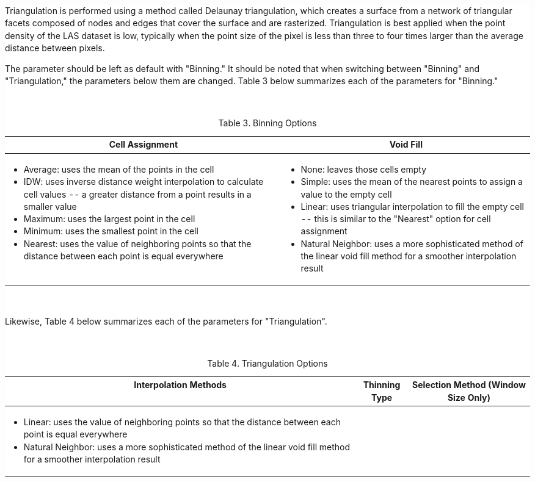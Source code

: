 <td> Triangulation is performed using a method called Delaunay triangulation, which creates a surface from a network of triangular facets composed of nodes and edges that cover the surface and are rasterized. Triangulation is best applied when the point density of the LAS dataset is low, typically when the point size of the pixel is less than three to four times larger than the average distance between pixels. </td>
</tr>
</tbody>
</table> <br>
  
<p> The parameter should be left as default with "Binning." It should be noted that when switching between "Binning" and "Triangulation," the parameters below them are changed. Table 3 below summarizes each of the parameters for "Binning." </p> <br>

<table title="Binning Options"> <caption> Table 3. Binning Options </caption>
<thead>
<tr>
<th> Cell Assignment </th>
<th> Void Fill </th>
</tr>
</thead>
<tbody>
<tr>
<td>  
<ul>
<li> Average: uses the mean of the points in the cell </li>  
<li> IDW: uses inverse distance weight interpolation to calculate cell values -- a greater distance from a point results in a smaller value  </li>  
<li> Maximum: uses the largest point in the cell </li>  
<li> Minimum: uses the smallest point in the cell </li> 
<li> Nearest: uses the value of neighboring points so that the distance between each point is equal everywhere  </li>  
</ul>
</td>
<td>  
<ul>
<li> None: leaves those cells empty </li>  
<li> Simple: uses the mean of the nearest points to assign a value to the empty cell </li>  
<li> Linear: uses triangular interpolation to fill the empty cell -- this is similar to the "Nearest" option for cell assignment </li>  
<li> Natural Neighbor: uses a more sophisticated method of the linear void fill method for a smoother interpolation result </li>  
</ul>
</td>   
</tr>
</tbody>  
</table> <br>

<p> Likewise, Table 4 below summarizes each of the parameters for "Triangulation". </p> <br>

<table title="Triangulation Options"><caption> Table 4. Triangulation Options </caption>
<thead>
<tr>
<th> Interpolation Methods </th>
<th> Thinning Type </th>
<th> Selection Method (Window Size Only) </th>
</tr>  
</thead>
<tbody>
<tr>
<td>
<ul>
<li> Linear: uses the value of neighboring points so that the distance between each point is equal everywhere   </li>
<li> Natural Neighbor: uses a more sophisticated method of the linear void fill method for a smoother interpolation result </li>